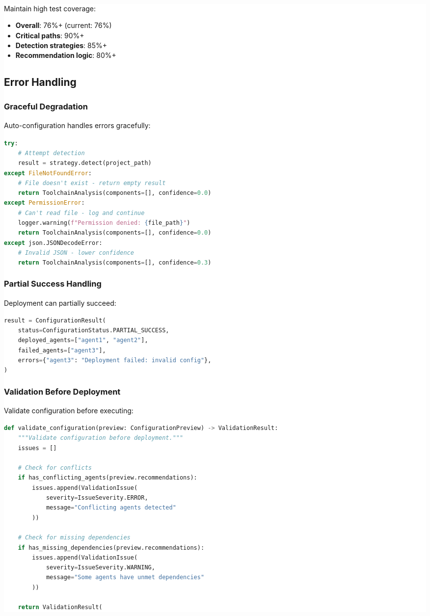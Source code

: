 Maintain high test coverage:

- **Overall**: 76%+ (current: 76%)
- **Critical paths**: 90%+
- **Detection strategies**: 85%+
- **Recommendation logic**: 80%+

## Error Handling

### Graceful Degradation

Auto-configuration handles errors gracefully:

```python
try:
    # Attempt detection
    result = strategy.detect(project_path)
except FileNotFoundError:
    # File doesn't exist - return empty result
    return ToolchainAnalysis(components=[], confidence=0.0)
except PermissionError:
    # Can't read file - log and continue
    logger.warning(f"Permission denied: {file_path}")
    return ToolchainAnalysis(components=[], confidence=0.0)
except json.JSONDecodeError:
    # Invalid JSON - lower confidence
    return ToolchainAnalysis(components=[], confidence=0.3)
```

### Partial Success Handling

Deployment can partially succeed:

```python
result = ConfigurationResult(
    status=ConfigurationStatus.PARTIAL_SUCCESS,
    deployed_agents=["agent1", "agent2"],
    failed_agents=["agent3"],
    errors={"agent3": "Deployment failed: invalid config"},
)
```

### Validation Before Deployment

Validate configuration before executing:

```python
def validate_configuration(preview: ConfigurationPreview) -> ValidationResult:
    """Validate configuration before deployment."""
    issues = []

    # Check for conflicts
    if has_conflicting_agents(preview.recommendations):
        issues.append(ValidationIssue(
            severity=IssueSeverity.ERROR,
            message="Conflicting agents detected"
        ))

    # Check for missing dependencies
    if has_missing_dependencies(preview.recommendations):
        issues.append(ValidationIssue(
            severity=IssueSeverity.WARNING,
            message="Some agents have unmet dependencies"
        ))

    return ValidationResult(
```
